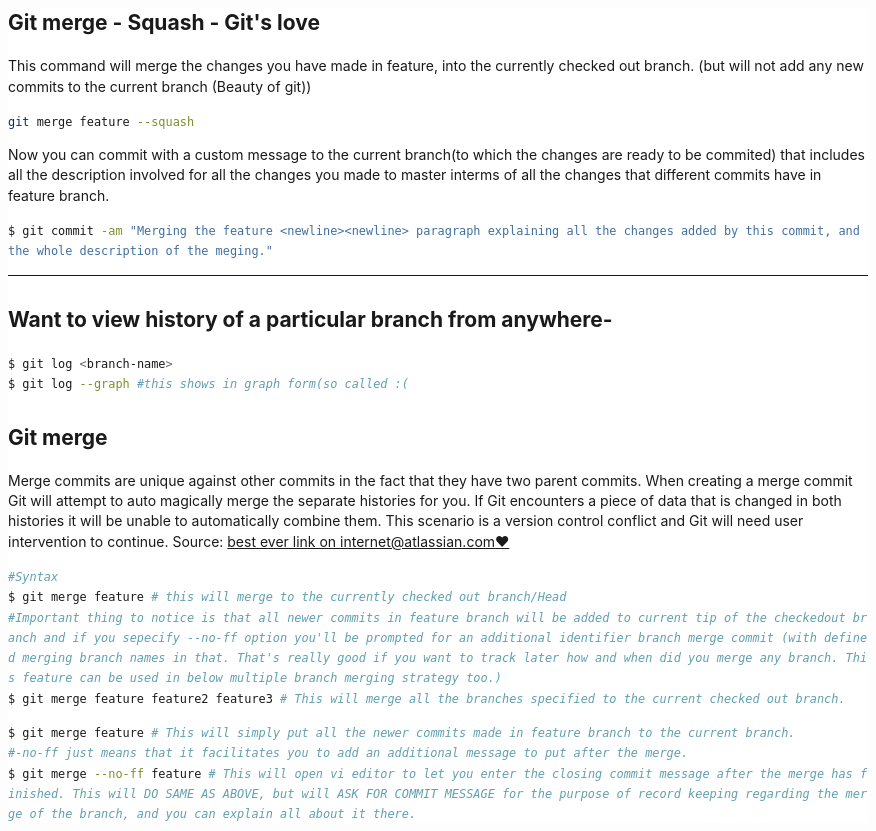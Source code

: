 
## Git merge - Squash - Git's love

This command will merge the changes you have made in feature, into the currently checked out branch. (but will not add any new commits to the current branch (Beauty of git))

```bash
git merge feature --squash
```

Now you can commit with a custom message to the current branch(to which the changes are ready to be commited) that includes all the description involved for all the changes you made to master interms of all the changes that different commits have in feature branch.

```bash
$ git commit -am "Merging the feature <newline><newline> paragraph explaining all the changes added by this commit, and the whole description of the meging."
```

---

## Want to view history of a particular branch from anywhere-

```bash
$ git log <branch-name>
$ git log --graph #this shows in graph form(so called :(
```

## Git merge

Merge commits are unique against other commits in the fact that they have two parent commits. When creating a merge commit Git will attempt to auto magically merge the separate histories for you. If Git encounters a piece of data that is changed in both histories it will be unable to automatically combine them. This scenario is a version control conflict and Git will need user intervention to continue. Source: [ best ever link on internet@atlassian.com♥](https://www.atlassian.com/git/tutorials/using-branches/git-merge)

```bash
#Syntax
$ git merge feature # this will merge to the currently checked out branch/Head
#Important thing to notice is that all newer commits in feature branch will be added to current tip of the checkedout branch and if you sepecify --no-ff option you'll be prompted for an additional identifier branch merge commit (with defined merging branch names in that. That's really good if you want to track later how and when did you merge any branch. This feature can be used in below multiple branch merging strategy too.)
$ git merge feature feature2 feature3 # This will merge all the branches specified to the current checked out branch.
```

```bash
$ git merge feature # This will simply put all the newer commits made in feature branch to the current branch.
#-no-ff just means that it facilitates you to add an additional message to put after the merge.
$ git merge --no-ff feature # This will open vi editor to let you enter the closing commit message after the merge has finished. This will DO SAME AS ABOVE, but will ASK FOR COMMIT MESSAGE for the purpose of record keeping regarding the merge of the branch, and you can explain all about it there.
```
